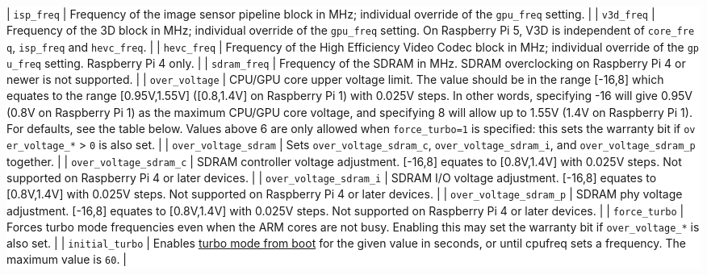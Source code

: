 | `isp_freq`       | Frequency of the image sensor pipeline block in MHz; individual override of the `gpu_freq` setting.                                                                                                                                                                                                                                                                                                                                                                                                      |
| `v3d_freq`       | Frequency of the 3D block in MHz; individual override of the `gpu_freq` setting. On Raspberry Pi 5, V3D is independent of `core_freq`, `isp_freq` and `hevc_freq`.                                                                                                                                                                                                                                                                                                                                                                       |
| `hevc_freq`       | Frequency of the High Efficiency Video Codec block in MHz; individual override of the `gpu_freq` setting. Raspberry Pi 4 only.                                                                                                                                                                                                                                                                                                                                                                           |
| `sdram_freq`       | Frequency of the SDRAM in MHz. SDRAM overclocking on Raspberry Pi 4 or newer is not supported.                                                                                                                                                                                                                                                                                                                                                                                                 |
| `over_voltage`       | CPU/GPU core upper voltage limit. The value should be in the range [-16,8] which equates to the range [0.95V,1.55V] ([0.8,1.4V] on Raspberry Pi 1) with 0.025V steps. In other words, specifying -16 will give 0.95V (0.8V on Raspberry Pi 1) as the maximum CPU/GPU core voltage, and specifying 8 will allow up to 1.55V (1.4V on Raspberry Pi 1). For defaults, see the table below. Values above 6 are only allowed when `force_turbo=1` is specified: this sets the warranty bit if `over_voltage_*` \> `0` is also set. |
| `over_voltage_sdram`       | Sets `over_voltage_sdram_c`, `over_voltage_sdram_i`, and `over_voltage_sdram_p` together.                                                                                                                                                                                                                                                                                                                                                                                                                                                                        |
| `over_voltage_sdram_c`       | SDRAM controller voltage adjustment. [-16,8] equates to [0.8V,1.4V] with 0.025V steps. Not supported on Raspberry Pi 4 or later devices.                                                                                                                                                                                                                                                                                                                                                       |
| `over_voltage_sdram_i`       | SDRAM I/O voltage adjustment. [-16,8] equates to [0.8V,1.4V] with 0.025V steps. Not supported on Raspberry Pi 4 or later devices.                                                                                                                                                                                                                                                                                                                                                              |
| `over_voltage_sdram_p`       | SDRAM phy voltage adjustment. [-16,8] equates to [0.8V,1.4V] with 0.025V steps. Not supported on Raspberry Pi 4 or later devices.                                                                                                                                                                                                                                                                                                                                                              |
| `force_turbo`       | Forces turbo mode frequencies even when the ARM cores are not busy. Enabling this may set the warranty bit if `over_voltage_*` is also set.                                                                                                                                                                                                                                                                                                                                                                    |
| `initial_turbo`       | Enables [turbo mode from boot](https://forums.raspberrypi.com/viewtopic.php?f=29&t=6201&start=425#p180099) for the given value in seconds, or until cpufreq sets a frequency. The maximum value is `60`.                                                                                                                                                                                                                                                                                                                                                                                             |